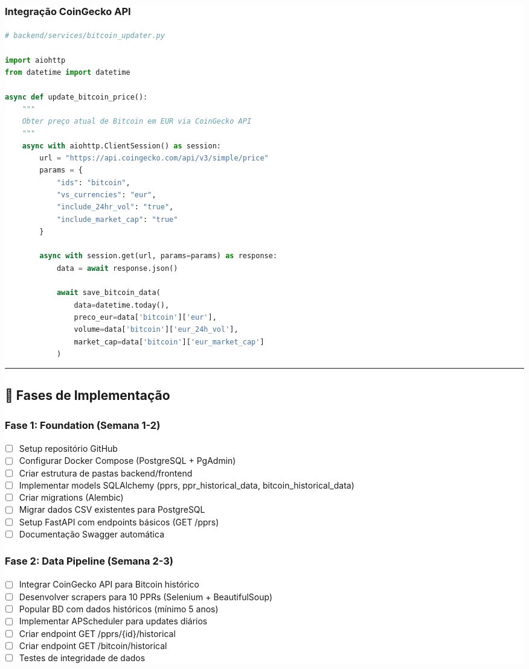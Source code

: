 ### Integração CoinGecko API

```python
# backend/services/bitcoin_updater.py

import aiohttp
from datetime import datetime

async def update_bitcoin_price():
    """
    Obter preço atual de Bitcoin em EUR via CoinGecko API
    """
    async with aiohttp.ClientSession() as session:
        url = "https://api.coingecko.com/api/v3/simple/price"
        params = {
            "ids": "bitcoin",
            "vs_currencies": "eur",
            "include_24hr_vol": "true",
            "include_market_cap": "true"
        }

        async with session.get(url, params=params) as response:
            data = await response.json()

            await save_bitcoin_data(
                data=datetime.today(),
                preco_eur=data['bitcoin']['eur'],
                volume=data['bitcoin']['eur_24h_vol'],
                market_cap=data['bitcoin']['eur_market_cap']
            )
```

---

## 🚀 Fases de Implementação

### **Fase 1: Foundation** (Semana 1-2)

- [ ] Setup repositório GitHub
- [ ] Configurar Docker Compose (PostgreSQL + PgAdmin)
- [ ] Criar estrutura de pastas backend/frontend
- [ ] Implementar models SQLAlchemy (pprs, ppr_historical_data, bitcoin_historical_data)
- [ ] Criar migrations (Alembic)
- [ ] Migrar dados CSV existentes para PostgreSQL
- [ ] Setup FastAPI com endpoints básicos (GET /pprs)
- [ ] Documentação Swagger automática

### **Fase 2: Data Pipeline** (Semana 2-3)

- [ ] Integrar CoinGecko API para Bitcoin histórico
- [ ] Desenvolver scrapers para 10 PPRs (Selenium + BeautifulSoup)
- [ ] Popular BD com dados históricos (mínimo 5 anos)
- [ ] Implementar APScheduler para updates diários
- [ ] Criar endpoint GET /pprs/{id}/historical
- [ ] Criar endpoint GET /bitcoin/historical
- [ ] Testes de integridade de dados
